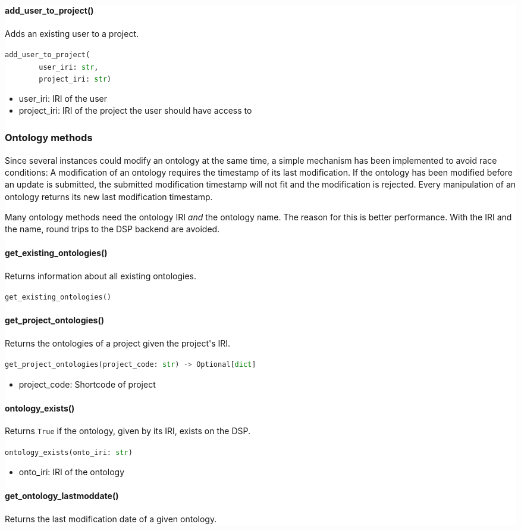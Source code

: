 #### add_user_to_project()

Adds an existing user to a project.

```python
add_user_to_project(
        user_iri: str,
        project_iri: str)
```

- user_iri: IRI of the user
- project_iri: IRI of the project the user should have access to

### Ontology methods

Since several instances could modify an ontology at the same time, a simple mechanism has been implemented to avoid race
conditions:
A modification of an ontology requires the timestamp of its last modification. If the ontology has been modified before
an update is submitted, the submitted modification timestamp will not fit and the modification is rejected. Every
manipulation of an ontology returns its new last modification timestamp.

Many ontology methods need the ontology IRI *and* the ontology name. The reason for this is better performance. With the
IRI and the name, round trips to the DSP backend are avoided.

#### get_existing_ontologies()

Returns information about all existing ontologies.

```python
get_existing_ontologies()
```

#### get_project_ontologies()

Returns the ontologies of a project given the project's IRI.

```python
get_project_ontologies(project_code: str) -> Optional[dict]
```

- project_code: Shortcode of project

#### ontology_exists()

Returns `True` if the ontology, given by its IRI, exists on the DSP.

```python
ontology_exists(onto_iri: str)
```

- onto_iri: IRI of the ontology

#### get_ontology_lastmoddate()

Returns the last modification date of a given ontology.
